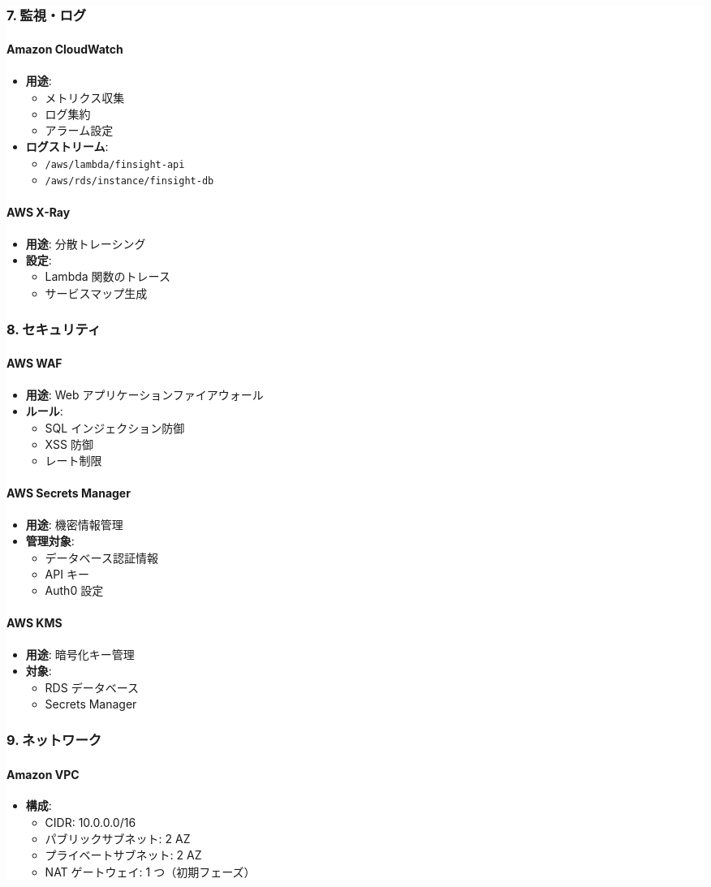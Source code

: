 ### 7. 監視・ログ

#### Amazon CloudWatch

- **用途**:
  - メトリクス収集
  - ログ集約
  - アラーム設定
- **ログストリーム**:
  - `/aws/lambda/finsight-api`
  - `/aws/rds/instance/finsight-db`

#### AWS X-Ray

- **用途**: 分散トレーシング
- **設定**:
  - Lambda 関数のトレース
  - サービスマップ生成

### 8. セキュリティ

#### AWS WAF

- **用途**: Web アプリケーションファイアウォール
- **ルール**:
  - SQL インジェクション防御
  - XSS 防御
  - レート制限

#### AWS Secrets Manager

- **用途**: 機密情報管理
- **管理対象**:
  - データベース認証情報
  - API キー
  - Auth0 設定

#### AWS KMS

- **用途**: 暗号化キー管理
- **対象**:
  - RDS データベース
  - Secrets Manager

### 9. ネットワーク

#### Amazon VPC

- **構成**:
  - CIDR: 10.0.0.0/16
  - パブリックサブネット: 2 AZ
  - プライベートサブネット: 2 AZ
  - NAT ゲートウェイ: 1 つ（初期フェーズ）
